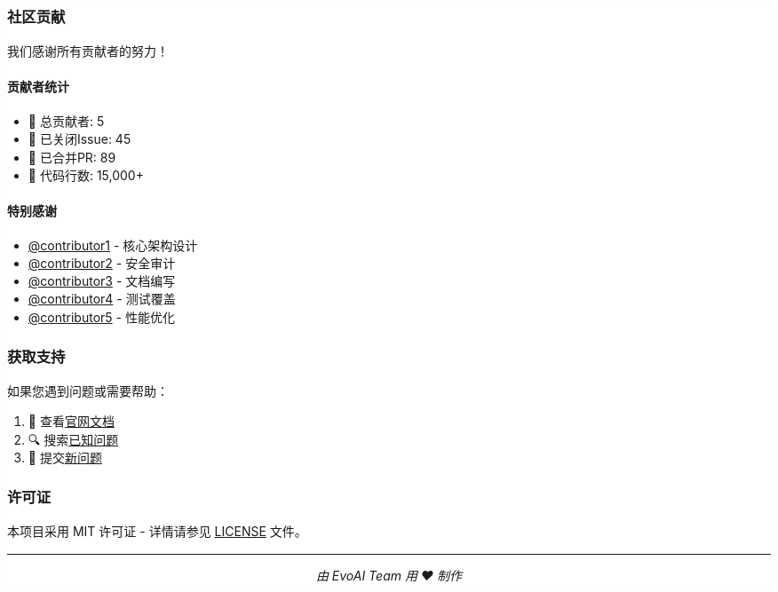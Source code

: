### 社区贡献

我们感谢所有贡献者的努力！

#### 贡献者统计
- 👥 总贡献者: 5
- 🎯 已关闭Issue: 45
- 🔄 已合并PR: 89
- 📝 代码行数: 15,000+

#### 特别感谢
- [@contributor1](https://github.com/contributor1) - 核心架构设计
- [@contributor2](https://github.com/contributor2) - 安全审计
- [@contributor3](https://github.com/contributor3) - 文档编写
- [@contributor4](https://github.com/contributor4) - 测试覆盖
- [@contributor5](https://github.com/contributor5) - 性能优化

### 获取支持

如果您遇到问题或需要帮助：

1. 📖 查看[官网文档](http://fastapi.infyai.cn/)
2. 🔍 搜索[已知问题](https://github.com/JiayuXu0/FastAPI-Template/issues)
3. 💬 提交[新问题](https://github.com/JiayuXu0/FastAPI-Template/issues/new)

### 许可证

本项目采用 MIT 许可证 - 详情请参见 [LICENSE](LICENSE) 文件。

---

<p align="center">
  <i>由 EvoAI Team 用 ❤️ 制作</i>
</p>
